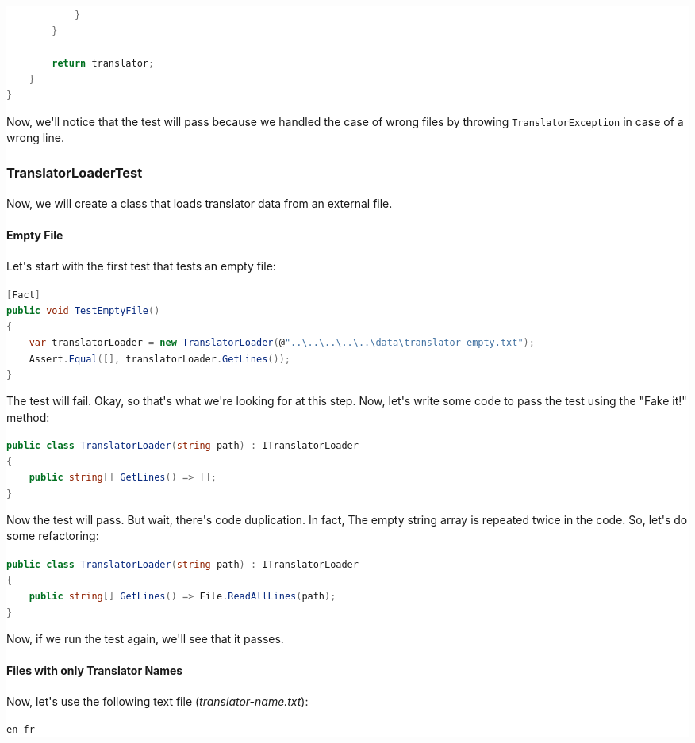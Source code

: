 ```cs
            }
        }

        return translator;
    }
}
```

Now, we'll notice that the test will pass because we handled the case of wrong files by throwing `TranslatorException` in case of a wrong line.

### <a id="TranslatorLoaderTest" name="TranslatorLoaderTest">TranslatorLoaderTest</a>

Now, we will create a class that loads translator data from an external file.

#### Empty File

Let's start with the first test that tests an empty file:

```cs
[Fact]
public void TestEmptyFile()
{
    var translatorLoader = new TranslatorLoader(@"..\..\..\..\..\data\translator-empty.txt");
    Assert.Equal([], translatorLoader.GetLines());
}
```

The test will fail. Okay, so that's what we're looking for at this step. Now, let's write some code to pass the test using the "Fake it!" method:

```cs
public class TranslatorLoader(string path) : ITranslatorLoader
{
    public string[] GetLines() => [];
}
```

Now the test will pass. But wait, there's code duplication. In fact, The empty string array is repeated twice in the code. So, let's do some refactoring:

```cs
public class TranslatorLoader(string path) : ITranslatorLoader
{
    public string[] GetLines() => File.ReadAllLines(path);
}
```

Now, if we run the test again, we'll see that it passes.

#### Files with only Translator Names

Now, let's use the following text file (_translator-name.txt_):

```
en-fr
```
